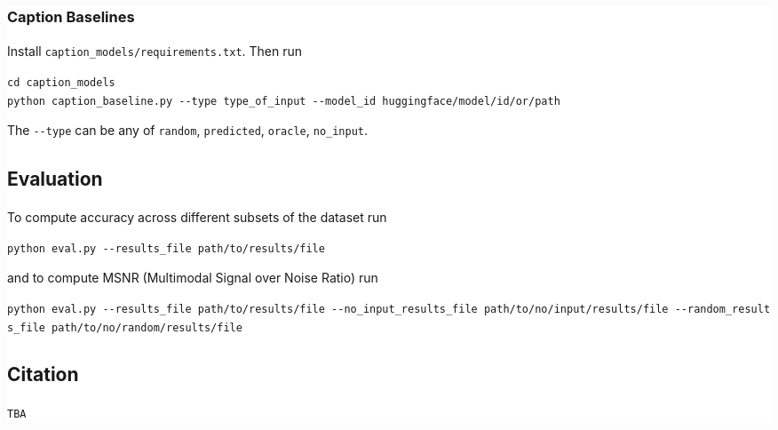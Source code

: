 ### Caption Baselines

Install `caption_models/requirements.txt`. Then run 
```
cd caption_models
python caption_baseline.py --type type_of_input --model_id huggingface/model/id/or/path
```
The `--type` can be any of `random`, `predicted`, `oracle`, `no_input`.

## Evaluation

To compute accuracy across different subsets of the dataset run
```
python eval.py --results_file path/to/results/file
```
and to compute MSNR (Multimodal Signal over Noise Ratio) run
```
python eval.py --results_file path/to/results/file --no_input_results_file path/to/no/input/results/file --random_results_file path/to/no/random/results/file 
```

## Citation
```
TBA
```